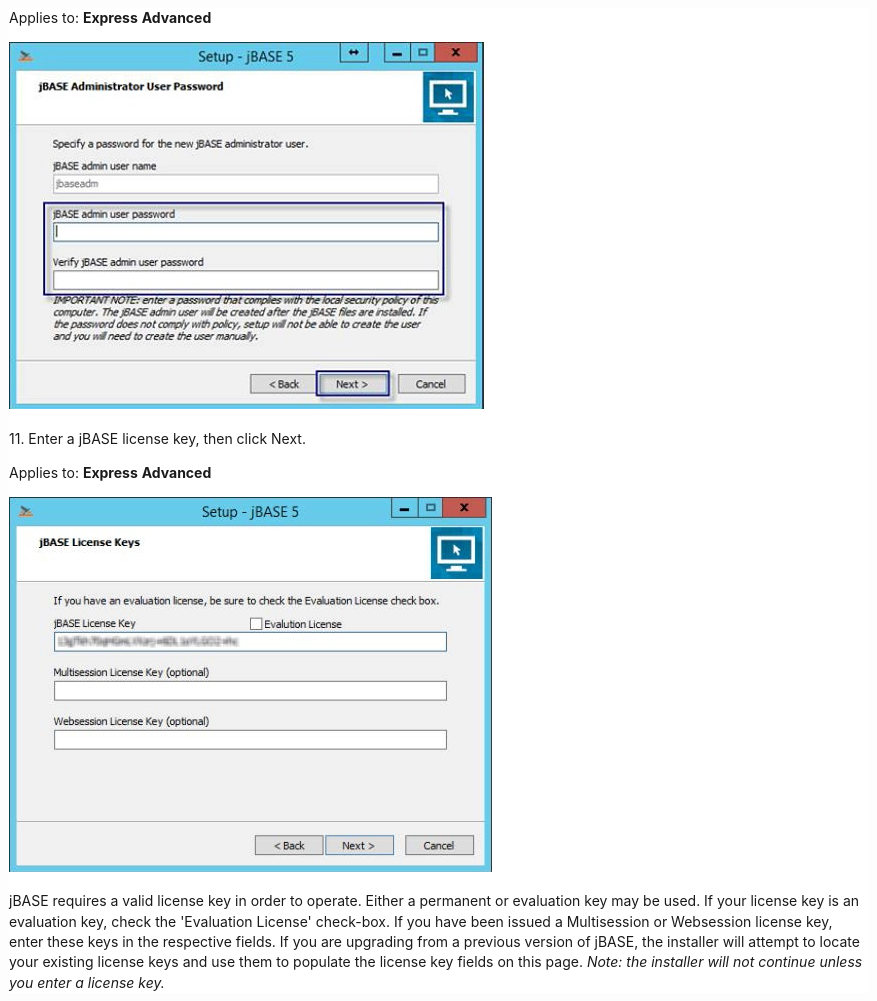 Applies to: **Express** **Advanced**

![jbase-56-windows-installation-guide: admin_user_paswd](./admin_user_paswd.jpg)

11. Enter a jBASE license key, then click Next.

Applies to: **Express** **Advanced**

![jbase-56-windows-installation-guide: licence_key](./licence_key.jpg)

jBASE requires a valid license key in order to operate. Either a permanent or evaluation key may be used. If your license key is an evaluation key, check the 'Evaluation License' check-box. If you have been issued a Multisession or Websession license key, enter these keys in the respective fields. If you are upgrading from a previous version of jBASE, the installer will attempt to locate your existing license keys and use them to populate the license key fields on this page. *Note: the installer will not continue unless you enter a license key.*
